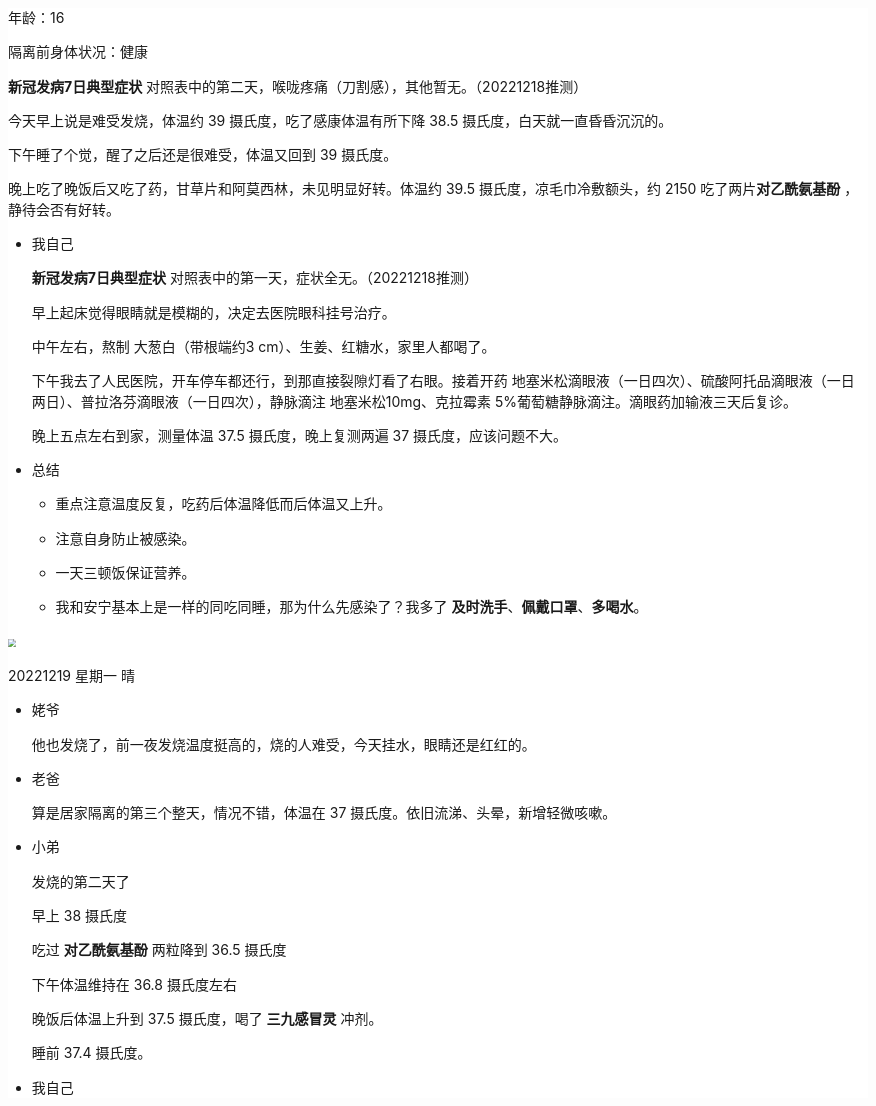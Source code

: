   年龄：16

  隔离前身体状况：健康

  

  **新冠发病7日典型症状** 对照表中的第二天，喉咙疼痛（刀割感），其他暂无。（20221218推测）

  今天早上说是难受发烧，体温约 39 摄氏度，吃了感康体温有所下降 38.5 摄氏度，白天就一直昏昏沉沉的。

  下午睡了个觉，醒了之后还是很难受，体温又回到 39 摄氏度。

  晚上吃了晚饭后又吃了药，甘草片和阿莫西林，未见明显好转。体温约 39.5 摄氏度，凉毛巾冷敷额头，约 2150 吃了两片**对乙酰氨基酚** ，静待会否有好转。

- 我自己

  **新冠发病7日典型症状** 对照表中的第一天，症状全无。（20221218推测）

  早上起床觉得眼睛就是模糊的，决定去医院眼科挂号治疗。

  中午左右，熬制 大葱白（带根端约3 cm）、生姜、红糖水，家里人都喝了。

  下午我去了人民医院，开车停车都还行，到那直接裂隙灯看了右眼。接着开药 地塞米松滴眼液（一日四次）、硫酸阿托品滴眼液（一日两日）、普拉洛芬滴眼液（一日四次），静脉滴注 地塞米松10mg、克拉霉素 5%葡萄糖静脉滴注。滴眼药加输液三天后复诊。

  晚上五点左右到家，测量体温 37.5 摄氏度，晚上复测两遍 37 摄氏度，应该问题不大。

- 总结

  - 重点注意温度反复，吃药后体温降低而后体温又上升。

  - 注意自身防止被感染。

  - 一天三顿饭保证营养。

  - 我和安宁基本上是一样的同吃同睡，那为什么先感染了？我多了 **及时洗手**、**佩戴口罩**、**多喝水**。



<img src="https://da-ning.oss-cn-nanjing.aliyuncs.com/imgs/202212182229828.jpg" style="zoom:50%;" />

20221219 星期一 晴

- 姥爷

  他也发烧了，前一夜发烧温度挺高的，烧的人难受，今天挂水，眼睛还是红红的。

- 老爸

  算是居家隔离的第三个整天，情况不错，体温在 37 摄氏度。依旧流涕、头晕，新增轻微咳嗽。

- 小弟

  发烧的第二天了

  早上 38 摄氏度

  吃过 **对乙酰氨基酚** 两粒降到 36.5 摄氏度

  下午体温维持在 36.8 摄氏度左右

  晚饭后体温上升到 37.5 摄氏度，喝了 **三九感冒灵** 冲剂。

  睡前 37.4 摄氏度。

- 我自己
